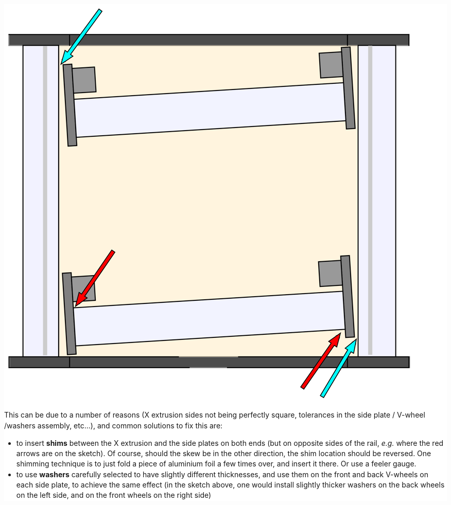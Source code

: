 ![](.gitbook/assets/shapeoko/page_190_800.png)

This can be due to a number of reasons \(X extrusion sides not being perfectly square, tolerances in the side plate / V-wheel /washers assembly, etc...\), and common solutions to fix this are:

* to insert **shims** between the X extrusion and the side plates on both ends \(but on opposite sides of the rail, _e.g._ where the red arrows are on the sketch\). Of course, should the skew be in the other direction, the shim location should be reversed. One shimming technique is to just fold a piece of aluminium foil a few times over, and insert it there. Or use a feeler gauge.
* to use **washers** carefully selected to have slightly different thicknesses, and use them on the front and back V-wheels on each side plate, to achieve the same effect \(in the sketch above, one would install slightly thicker washers on the back wheels on the left side, and on the front wheels on the right side\)
